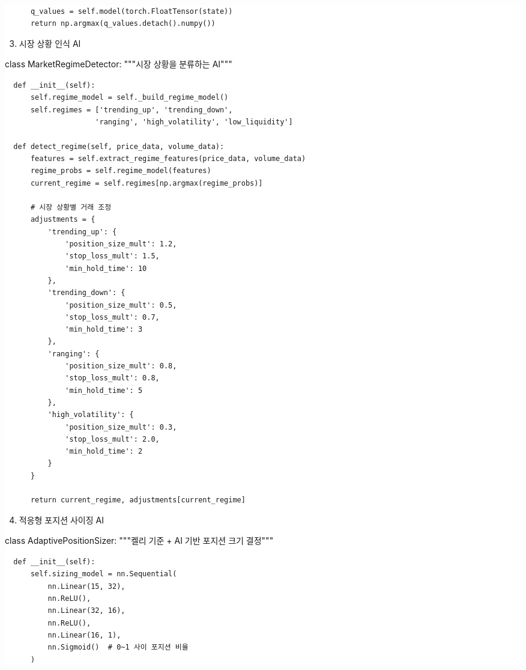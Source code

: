           q_values = self.model(torch.FloatTensor(state))
          return np.argmax(q_values.detach().numpy())

  3. 시장 상황 인식 AI

  class MarketRegimeDetector:
      """시장 상황을 분류하는 AI"""

      def __init__(self):
          self.regime_model = self._build_regime_model()
          self.regimes = ['trending_up', 'trending_down',
                         'ranging', 'high_volatility', 'low_liquidity']

      def detect_regime(self, price_data, volume_data):
          features = self.extract_regime_features(price_data, volume_data)
          regime_probs = self.regime_model(features)
          current_regime = self.regimes[np.argmax(regime_probs)]

          # 시장 상황별 거래 조정
          adjustments = {
              'trending_up': {
                  'position_size_mult': 1.2,
                  'stop_loss_mult': 1.5,
                  'min_hold_time': 10
              },
              'trending_down': {
                  'position_size_mult': 0.5,
                  'stop_loss_mult': 0.7,
                  'min_hold_time': 3
              },
              'ranging': {
                  'position_size_mult': 0.8,
                  'stop_loss_mult': 0.8,
                  'min_hold_time': 5
              },
              'high_volatility': {
                  'position_size_mult': 0.3,
                  'stop_loss_mult': 2.0,
                  'min_hold_time': 2
              }
          }

          return current_regime, adjustments[current_regime]

  4. 적응형 포지션 사이징 AI

  class AdaptivePositionSizer:
      """켈리 기준 + AI 기반 포지션 크기 결정"""

      def __init__(self):
          self.sizing_model = nn.Sequential(
              nn.Linear(15, 32),
              nn.ReLU(),
              nn.Linear(32, 16),
              nn.ReLU(),
              nn.Linear(16, 1),
              nn.Sigmoid()  # 0~1 사이 포지션 비율
          )
